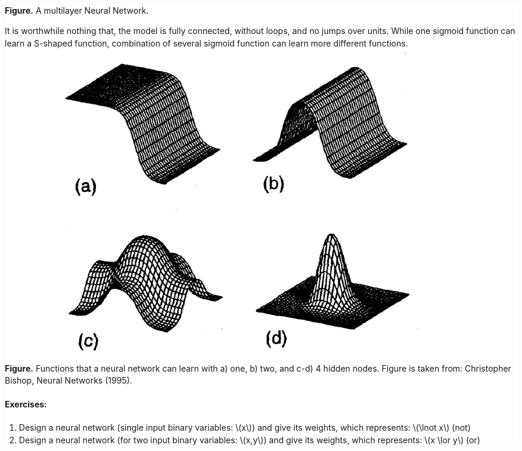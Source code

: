 **Figure.** A multilayer Neural Network.

It is worthwhile nothing that, the model is fully connected, without loops, and no jumps over units.
While one sigmoid function can learn a S-shaped function, combination of several sigmoid function can learn more different functions.
![ann5](./images/ann5.png)

**Figure.** Functions that a neural network can learn with a) one, b) two, and c-d) 4 hidden nodes. Figure is taken from: Christopher Bishop, Neural Networks (1995).

#### Exercises:

1. Design a neural network (single input binary variables: \\(x\\)) and give its weights, which represents: \\(\lnot x\\) (not)
2. Design a neural network (for two input binary variables: \\(x,y\\)) and give its weights, which represents: \\(x \lor y\\) (or)